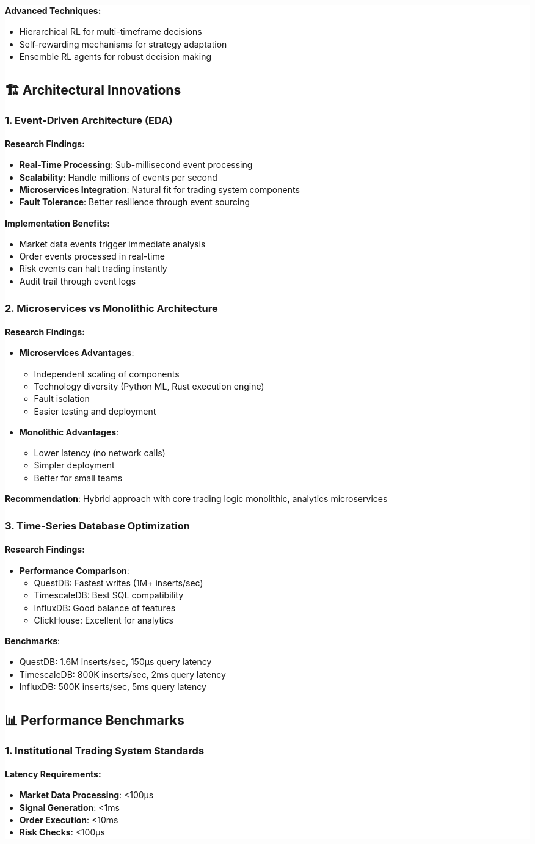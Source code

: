 **Advanced Techniques:**
- Hierarchical RL for multi-timeframe decisions
- Self-rewarding mechanisms for strategy adaptation
- Ensemble RL agents for robust decision making

## 🏗️ Architectural Innovations

### 1. Event-Driven Architecture (EDA)
**Research Findings:**
- **Real-Time Processing**: Sub-millisecond event processing
- **Scalability**: Handle millions of events per second
- **Microservices Integration**: Natural fit for trading system components
- **Fault Tolerance**: Better resilience through event sourcing

**Implementation Benefits:**
- Market data events trigger immediate analysis
- Order events processed in real-time
- Risk events can halt trading instantly
- Audit trail through event logs

### 2. Microservices vs Monolithic Architecture
**Research Findings:**
- **Microservices Advantages**:
  - Independent scaling of components
  - Technology diversity (Python ML, Rust execution engine)
  - Fault isolation
  - Easier testing and deployment

- **Monolithic Advantages**:
  - Lower latency (no network calls)
  - Simpler deployment
  - Better for small teams

**Recommendation**: Hybrid approach with core trading logic monolithic, analytics microservices

### 3. Time-Series Database Optimization
**Research Findings:**
- **Performance Comparison**:
  - QuestDB: Fastest writes (1M+ inserts/sec)
  - TimescaleDB: Best SQL compatibility
  - InfluxDB: Good balance of features
  - ClickHouse: Excellent for analytics

**Benchmarks**:
- QuestDB: 1.6M inserts/sec, 150μs query latency
- TimescaleDB: 800K inserts/sec, 2ms query latency
- InfluxDB: 500K inserts/sec, 5ms query latency

## 📊 Performance Benchmarks

### 1. Institutional Trading System Standards
**Latency Requirements:**
- **Market Data Processing**: <100μs
- **Signal Generation**: <1ms
- **Order Execution**: <10ms
- **Risk Checks**: <100μs
